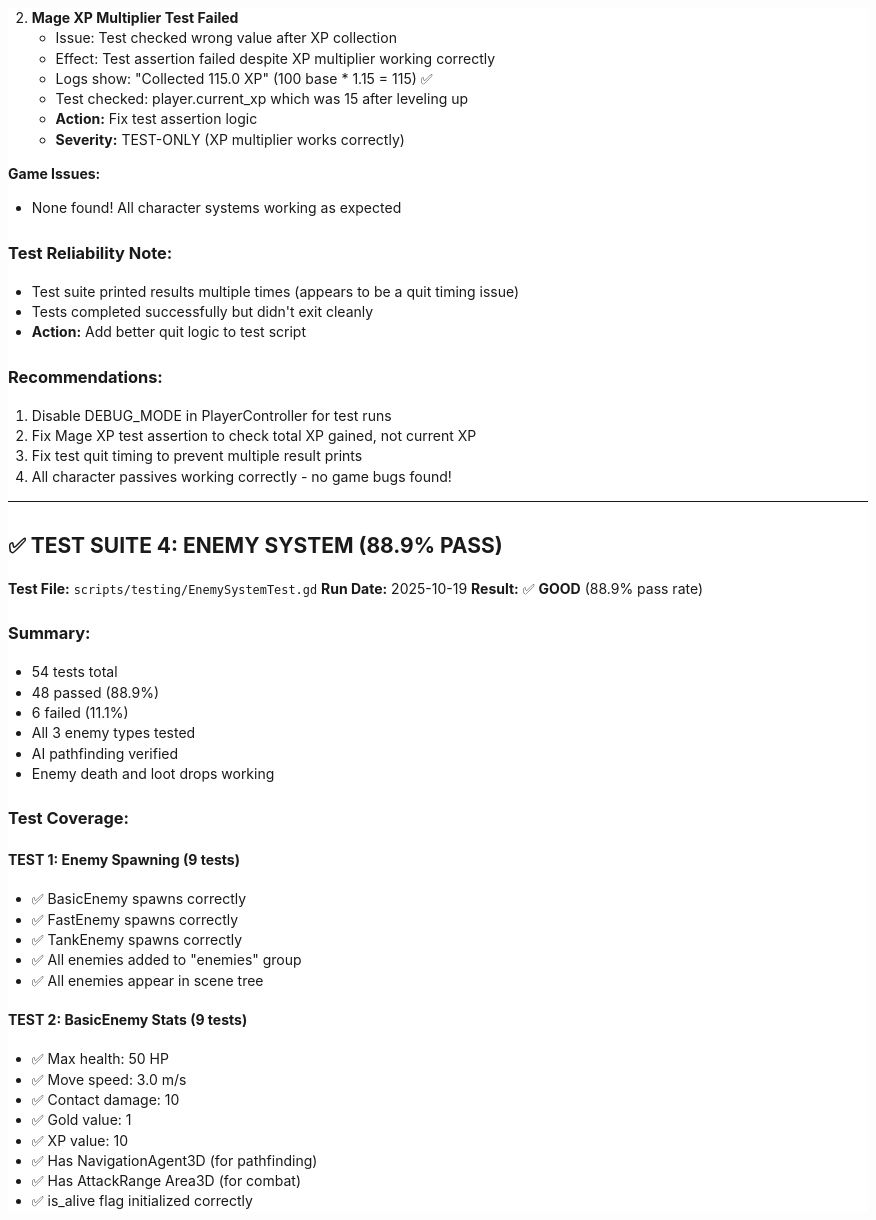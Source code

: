 2. **Mage XP Multiplier Test Failed**
   - Issue: Test checked wrong value after XP collection
   - Effect: Test assertion failed despite XP multiplier working correctly
   - Logs show: "Collected 115.0 XP" (100 base * 1.15 = 115) ✅
   - Test checked: player.current_xp which was 15 after leveling up
   - **Action:** Fix test assertion logic
   - **Severity:** TEST-ONLY (XP multiplier works correctly)

**Game Issues:**
- None found! All character systems working as expected

### Test Reliability Note:
- Test suite printed results multiple times (appears to be a quit timing issue)
- Tests completed successfully but didn't exit cleanly
- **Action:** Add better quit logic to test script

### Recommendations:
1. Disable DEBUG_MODE in PlayerController for test runs
2. Fix Mage XP test assertion to check total XP gained, not current XP
3. Fix test quit timing to prevent multiple result prints
4. All character passives working correctly - no game bugs found!

---

## ✅ TEST SUITE 4: ENEMY SYSTEM (88.9% PASS)

**Test File:** `scripts/testing/EnemySystemTest.gd`
**Run Date:** 2025-10-19
**Result:** ✅ **GOOD** (88.9% pass rate)

### Summary:
- 54 tests total
- 48 passed (88.9%)
- 6 failed (11.1%)
- All 3 enemy types tested
- AI pathfinding verified
- Enemy death and loot drops working

### Test Coverage:

#### **TEST 1: Enemy Spawning (9 tests)**
- ✅ BasicEnemy spawns correctly
- ✅ FastEnemy spawns correctly
- ✅ TankEnemy spawns correctly
- ✅ All enemies added to "enemies" group
- ✅ All enemies appear in scene tree

#### **TEST 2: BasicEnemy Stats (9 tests)**
- ✅ Max health: 50 HP
- ✅ Move speed: 3.0 m/s
- ✅ Contact damage: 10
- ✅ Gold value: 1
- ✅ XP value: 10
- ✅ Has NavigationAgent3D (for pathfinding)
- ✅ Has AttackRange Area3D (for combat)
- ✅ is_alive flag initialized correctly
